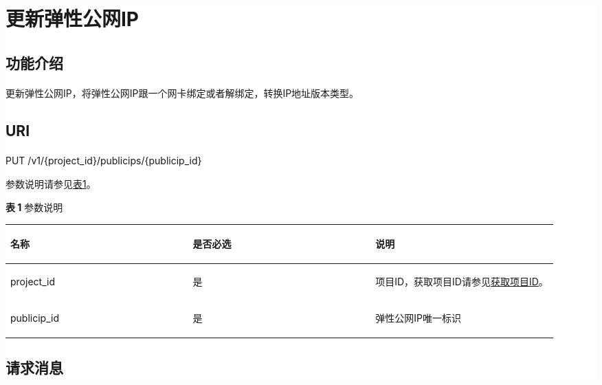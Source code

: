# 更新弹性公网IP<a name="vpc_eip_0004"></a>

## 功能介绍<a name="section43589445"></a>

更新弹性公网IP，将弹性公网IP跟一个网卡绑定或者解绑定，转换IP地址版本类型。

## URI<a name="section56760689"></a>

PUT /v1/\{project\_id\}/publicips/\{publicip\_id\}

参数说明请参见[表1](#table25231885)。

**表 1**  参数说明

<a name="table25231885"></a>
<table><thead align="left"><tr id="row34804713"><th class="cellrowborder" valign="top" width="33.33333333333333%" id="mcps1.2.4.1.1"><p id="p609510"><a name="p609510"></a><a name="p609510"></a>名称</p>
</th>
<th class="cellrowborder" valign="top" width="33.33333333333333%" id="mcps1.2.4.1.2"><p id="p49370368"><a name="p49370368"></a><a name="p49370368"></a>是否必选</p>
</th>
<th class="cellrowborder" valign="top" width="33.33333333333333%" id="mcps1.2.4.1.3"><p id="p39576862"><a name="p39576862"></a><a name="p39576862"></a>说明</p>
</th>
</tr>
</thead>
<tbody><tr id="row51609257"><td class="cellrowborder" valign="top" width="33.33333333333333%" headers="mcps1.2.4.1.1 "><p id="p19600264"><a name="p19600264"></a><a name="p19600264"></a>project_id</p>
</td>
<td class="cellrowborder" valign="top" width="33.33333333333333%" headers="mcps1.2.4.1.2 "><p id="p44117540"><a name="p44117540"></a><a name="p44117540"></a>是</p>
</td>
<td class="cellrowborder" valign="top" width="33.33333333333333%" headers="mcps1.2.4.1.3 "><p id="p10487112"><a name="p10487112"></a><a name="p10487112"></a>项目ID，获取项目ID请参见<a href="获取项目ID.md">获取项目ID</a>。</p>
</td>
</tr>
<tr id="row16540805"><td class="cellrowborder" valign="top" width="33.33333333333333%" headers="mcps1.2.4.1.1 "><p id="p64736823"><a name="p64736823"></a><a name="p64736823"></a>publicip_id</p>
</td>
<td class="cellrowborder" valign="top" width="33.33333333333333%" headers="mcps1.2.4.1.2 "><p id="p9191297"><a name="p9191297"></a><a name="p9191297"></a>是</p>
</td>
<td class="cellrowborder" valign="top" width="33.33333333333333%" headers="mcps1.2.4.1.3 "><p id="p6297612"><a name="p6297612"></a><a name="p6297612"></a>弹性公网IP唯一标识</p>
</td>
</tr>
</tbody>
</table>

## 请求消息<a name="section41084157"></a>
